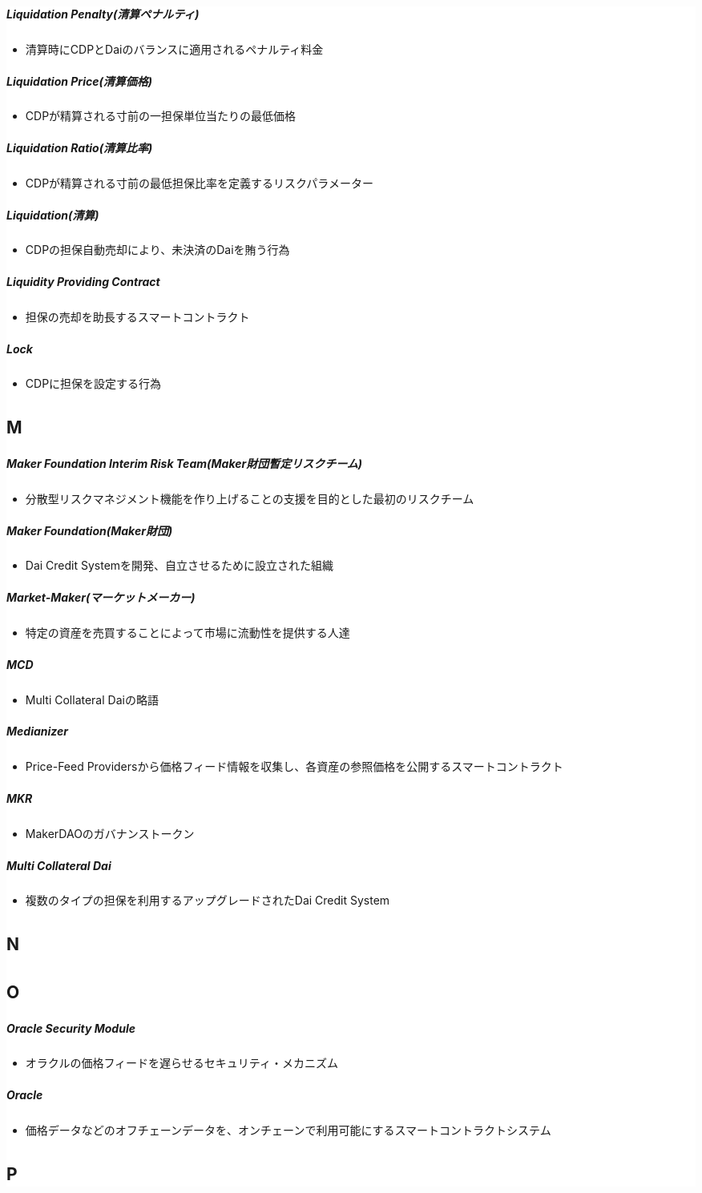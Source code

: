 ##### Liquidation Penalty(清算ペナルティ)
- 清算時にCDPとDaiのバランスに適用されるペナルティ料金

##### Liquidation Price(清算価格)
- CDPが精算される寸前の一担保単位当たりの最低価格

##### Liquidation Ratio(清算比率)
- CDPが精算される寸前の最低担保比率を定義するリスクパラメーター

##### Liquidation(清算)
- CDPの担保自動売却により、未決済のDaiを賄う行為

##### Liquidity Providing Contract
- 担保の売却を助長するスマートコントラクト

##### Lock
- CDPに担保を設定する行為

## M 

##### Maker Foundation Interim Risk Team(Maker財団暫定リスクチーム)
- 分散型リスクマネジメント機能を作り上げることの支援を目的とした最初のリスクチーム

##### Maker Foundation(Maker財団)
- Dai Credit Systemを開発、自立させるために設立された組織

##### Market-Maker(マーケットメーカー)
- 特定の資産を売買することによって市場に流動性を提供する人達

##### MCD
- Multi Collateral Daiの略語

##### Medianizer
- Price-Feed Providersから価格フィード情報を収集し、各資産の参照価格を公開するスマートコントラクト

##### MKR
- MakerDAOのガバナンストークン

##### Multi Collateral Dai
- 複数のタイプの担保を利用するアップグレードされたDai Credit System

## N
## O

##### Oracle Security Module
- オラクルの価格フィードを遅らせるセキュリティ・メカニズム
##### Oracle
- 価格データなどのオフチェーンデータを、オンチェーンで利用可能にするスマートコントラクトシステム

## P
